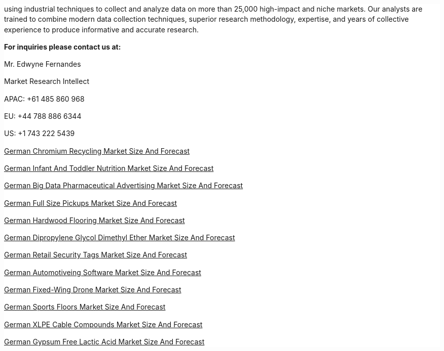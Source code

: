 using industrial techniques to collect and analyze data on more than 25,000 high-impact and niche markets. Our analysts are trained to combine modern data collection techniques, superior research methodology, expertise, and years of collective experience to produce informative and accurate research.</span></p><p><strong>For inquiries please contact us at:</strong></p><p>Mr. Edwyne Fernandes</p><p>Market Research Intellect</p><p>APAC: +61 485 860 968</p><p>EU: +44 788 886 6344</p><p>US: +1 743 222 5439</p><p><a href="https://github.com/Aaquib86/Growth1/blob/main/Chromium-Recycling-Market/China-Chromium-Recycling-Market.md">German Chromium Recycling Market Size And Forecast</a></p><p><a href="https://github.com/Aaquib86/News1/blob/main/Infant-And-Toddler-Nutrition-Market/China-Infant-And-Toddler-Nutrition-Market.md">German Infant And Toddler Nutrition Market Size And Forecast</a></p><p><a href="https://github.com/Aaquib86/forecast/blob/main/Big-Data-Pharmaceutical-Advertising-Market/China-Big-Data-Pharmaceutical-Advertising-Market.md">German Big Data Pharmaceutical Advertising Market Size And Forecast</a></p><p><a href="https://github.com/Aaquib86/Research/blob/main/Full-Size-Pickups-Market/China-Full-Size-Pickups-Market.md">German Full Size Pickups Market Size And Forecast</a></p><p><a href="https://github.com/Aaquib86/mri2/blob/main/Hardwood-Flooring-Market/China-Hardwood-Flooring-Market.md">German Hardwood Flooring Market Size And Forecast</a></p><p><a href="https://github.com/Aaquib86/FM/blob/main/Dipropylene-Glycol-Dimethyl-Ether-Market/China-Dipropylene-Glycol-Dimethyl-Ether-Market.md">German Dipropylene Glycol Dimethyl Ether Market Size And Forecast</a></p><p><a href="https://github.com/Aaquib86/ch/blob/main/Retail-Security-Tags-Market/China-Retail-Security-Tags-Market.md">German Retail Security Tags Market Size And Forecast</a></p><p><a href="https://github.com/Aaquib86/Research1/blob/main/Automotiveing-Software-Market/China-Automotiveing-Software-Market.md">German Automotiveing Software Market Size And Forecast</a></p><p><a href="https://github.com/Aaquib86/Growth1/blob/main/Fixed-Wing-Drone-Market/China-Fixed-Wing-Drone-Market.md">German Fixed-Wing Drone Market Size And Forecast</a></p><p><a href="https://github.com/Aaquib86/News1/blob/main/Sports-Floors-Market/China-Sports-Floors-Market.md">German Sports Floors Market Size And Forecast</a></p><p><a href="https://github.com/Aaquib86/forecast/blob/main/XLPE-Cable-Compounds-Market/China-XLPE-Cable-Compounds-Market.md">German XLPE Cable Compounds Market Size And Forecast</a></p><p><a href="https://github.com/Aaquib86/Research/blob/main/Gypsum-Free-Lactic-Acid-Market/China-Gypsum-Free-Lactic-Acid-Market.md">German Gypsum Free Lactic Acid Market Size And Forecast</a></p>
